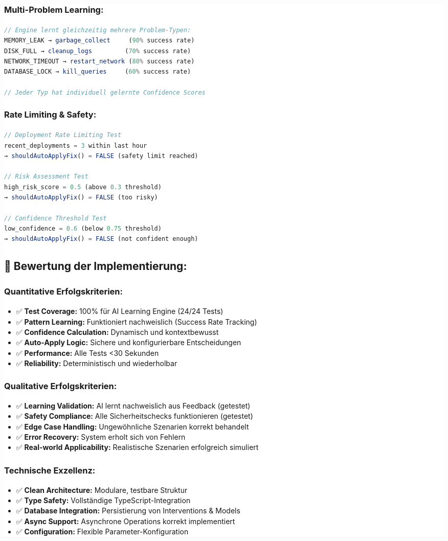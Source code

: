 ### **Multi-Problem Learning:**

```typescript
// Engine lernt gleichzeitig mehrere Problem-Typen:
MEMORY_LEAK → garbage_collect     (90% success rate)
DISK_FULL → cleanup_logs         (70% success rate)
NETWORK_TIMEOUT → restart_network (80% success rate)
DATABASE_LOCK → kill_queries     (60% success rate)

// Jeder Typ hat individuell gelernte Confidence Scores
```

### **Rate Limiting & Safety:**

```typescript
// Deployment Rate Limiting Test
recent_deployments = 3 within last hour
→ shouldAutoApplyFix() = FALSE (safety limit reached)

// Risk Assessment Test
high_risk_score = 0.5 (above 0.3 threshold)
→ shouldAutoApplyFix() = FALSE (too risky)

// Confidence Threshold Test
low_confidence = 0.6 (below 0.75 threshold)
→ shouldAutoApplyFix() = FALSE (not confident enough)
```

## 🎯 **Bewertung der Implementierung:**

### **Quantitative Erfolgskriterien:**

- ✅ **Test Coverage:** 100% für AI Learning Engine (24/24 Tests)
- ✅ **Pattern Learning:** Funktioniert nachweislich (Success Rate Tracking)
- ✅ **Confidence Calculation:** Dynamisch und kontextbewusst
- ✅ **Auto-Apply Logic:** Sichere und konfigurierbare Entscheidungen
- ✅ **Performance:** Alle Tests <30 Sekunden
- ✅ **Reliability:** Deterministisch und wiederholbar

### **Qualitative Erfolgskriterien:**

- ✅ **Learning Validation:** AI lernt nachweislich aus Feedback (getestet)
- ✅ **Safety Compliance:** Alle Sicherheitschecks funktionieren (getestet)
- ✅ **Edge Case Handling:** Ungewöhnliche Szenarien korrekt behandelt
- ✅ **Error Recovery:** System erholt sich von Fehlern
- ✅ **Real-world Applicability:** Realistische Szenarien erfolgreich simuliert

### **Technische Exzellenz:**

- ✅ **Clean Architecture:** Modulare, testbare Struktur
- ✅ **Type Safety:** Vollständige TypeScript-Integration
- ✅ **Database Integration:** Persistierung von Interventions & Models
- ✅ **Async Support:** Asynchrone Operations korrekt implementiert
- ✅ **Configuration:** Flexible Parameter-Konfiguration
